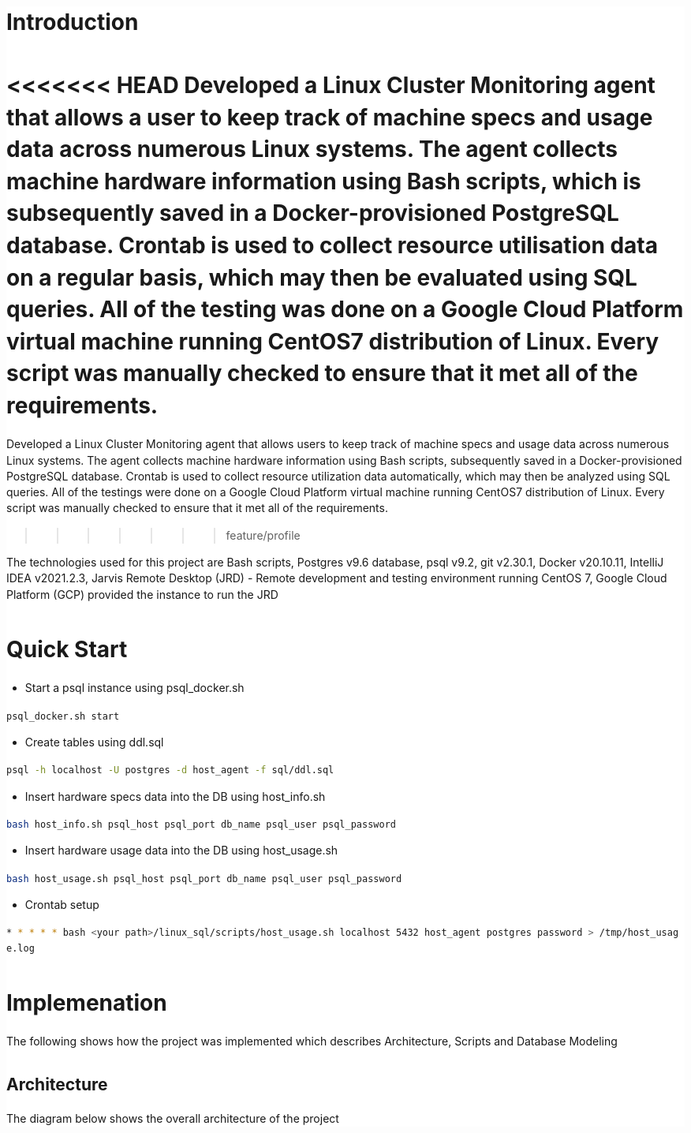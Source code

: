 # Introduction
<<<<<<< HEAD
Developed a Linux Cluster Monitoring agent that allows a user to keep track of machine specs and usage data across numerous Linux systems. The agent collects machine hardware information using Bash scripts, which is subsequently saved in a Docker-provisioned PostgreSQL database. Crontab is used to collect resource utilisation data on a regular basis, which may then be evaluated using SQL queries. All of the testing was done on a Google Cloud Platform virtual machine running CentOS7 distribution of Linux. Every script was manually checked to ensure that it met all of the requirements.
=======
Developed a Linux Cluster Monitoring agent that allows users to keep track of machine specs and usage data across numerous Linux systems. The agent collects machine hardware information using Bash scripts, subsequently saved in a Docker-provisioned PostgreSQL database. Crontab is used to collect resource utilization data automatically, which may then be analyzed using SQL queries. All of the testings were done on a Google Cloud Platform virtual machine running CentOS7 distribution of Linux. Every script was manually checked to ensure that it met all of the requirements.
>>>>>>> feature/profile

The technologies used for this project are Bash scripts, Postgres v9.6 database, psql v9.2, git v2.30.1, Docker v20.10.11, IntelliJ IDEA v2021.2.3, Jarvis Remote Desktop (JRD) - Remote development and testing environment running CentOS 7, Google Cloud Platform (GCP) provided the instance to run the JRD


# Quick Start

- Start a psql instance using psql_docker.sh
```bash
psql_docker.sh start
```
- Create tables using ddl.sql
```bash
psql -h localhost -U postgres -d host_agent -f sql/ddl.sql
```
- Insert hardware specs data into the DB using host_info.sh
```bash
bash host_info.sh psql_host psql_port db_name psql_user psql_password
```

- Insert hardware usage data into the DB using host_usage.sh
```bash
bash host_usage.sh psql_host psql_port db_name psql_user psql_password
```
- Crontab setup
```bash
* * * * * bash <your path>/linux_sql/scripts/host_usage.sh localhost 5432 host_agent postgres password > /tmp/host_usage.log
```

# Implemenation
The following shows how the project was implemented which describes Architecture, Scripts and Database Modeling
## Architecture
The diagram below shows the overall architecture of the project
